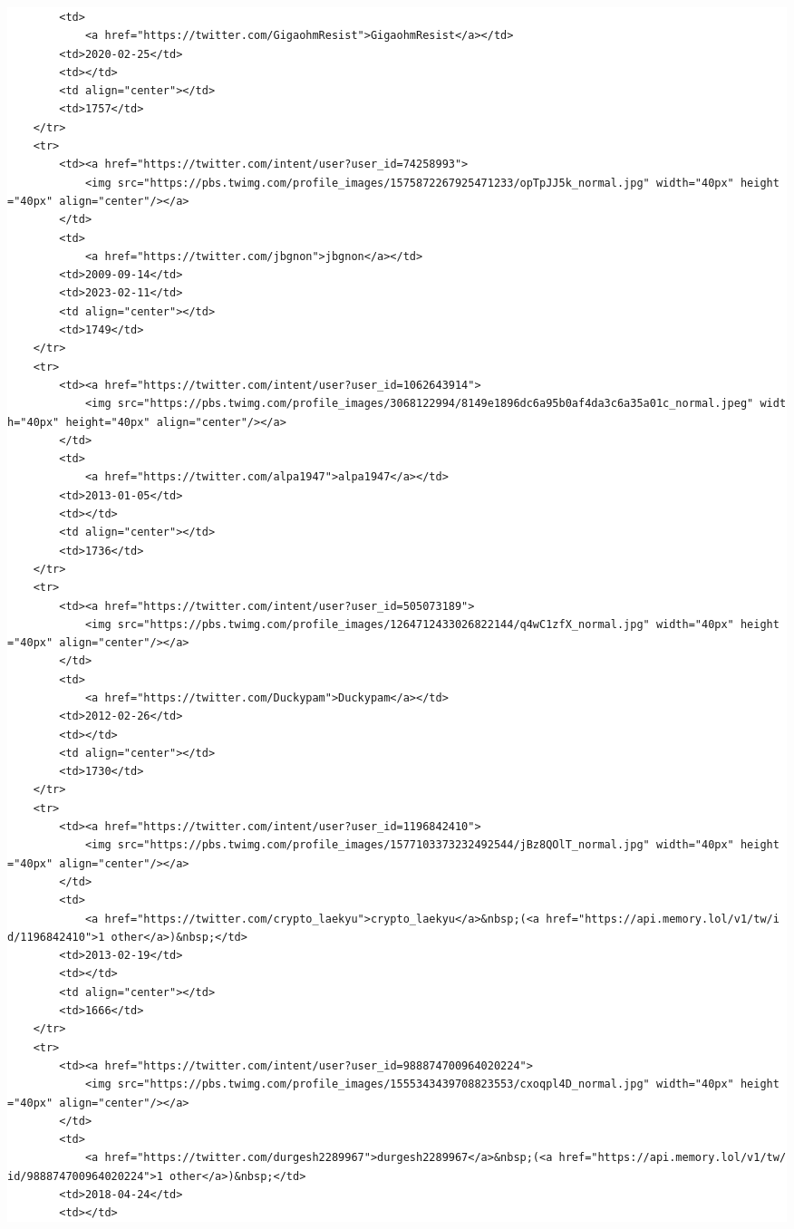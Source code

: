             <td>
                <a href="https://twitter.com/GigaohmResist">GigaohmResist</a></td>
            <td>2020-02-25</td>
            <td></td>
            <td align="center"></td>
            <td>1757</td>
        </tr>
        <tr>
            <td><a href="https://twitter.com/intent/user?user_id=74258993">
                <img src="https://pbs.twimg.com/profile_images/1575872267925471233/opTpJJ5k_normal.jpg" width="40px" height="40px" align="center"/></a>
            </td>
            <td>
                <a href="https://twitter.com/jbgnon">jbgnon</a></td>
            <td>2009-09-14</td>
            <td>2023-02-11</td>
            <td align="center"></td>
            <td>1749</td>
        </tr>
        <tr>
            <td><a href="https://twitter.com/intent/user?user_id=1062643914">
                <img src="https://pbs.twimg.com/profile_images/3068122994/8149e1896dc6a95b0af4da3c6a35a01c_normal.jpeg" width="40px" height="40px" align="center"/></a>
            </td>
            <td>
                <a href="https://twitter.com/alpa1947">alpa1947</a></td>
            <td>2013-01-05</td>
            <td></td>
            <td align="center"></td>
            <td>1736</td>
        </tr>
        <tr>
            <td><a href="https://twitter.com/intent/user?user_id=505073189">
                <img src="https://pbs.twimg.com/profile_images/1264712433026822144/q4wC1zfX_normal.jpg" width="40px" height="40px" align="center"/></a>
            </td>
            <td>
                <a href="https://twitter.com/Duckypam">Duckypam</a></td>
            <td>2012-02-26</td>
            <td></td>
            <td align="center"></td>
            <td>1730</td>
        </tr>
        <tr>
            <td><a href="https://twitter.com/intent/user?user_id=1196842410">
                <img src="https://pbs.twimg.com/profile_images/1577103373232492544/jBz8QOlT_normal.jpg" width="40px" height="40px" align="center"/></a>
            </td>
            <td>
                <a href="https://twitter.com/crypto_laekyu">crypto_laekyu</a>&nbsp;(<a href="https://api.memory.lol/v1/tw/id/1196842410">1 other</a>)&nbsp;</td>
            <td>2013-02-19</td>
            <td></td>
            <td align="center"></td>
            <td>1666</td>
        </tr>
        <tr>
            <td><a href="https://twitter.com/intent/user?user_id=988874700964020224">
                <img src="https://pbs.twimg.com/profile_images/1555343439708823553/cxoqpl4D_normal.jpg" width="40px" height="40px" align="center"/></a>
            </td>
            <td>
                <a href="https://twitter.com/durgesh2289967">durgesh2289967</a>&nbsp;(<a href="https://api.memory.lol/v1/tw/id/988874700964020224">1 other</a>)&nbsp;</td>
            <td>2018-04-24</td>
            <td></td>